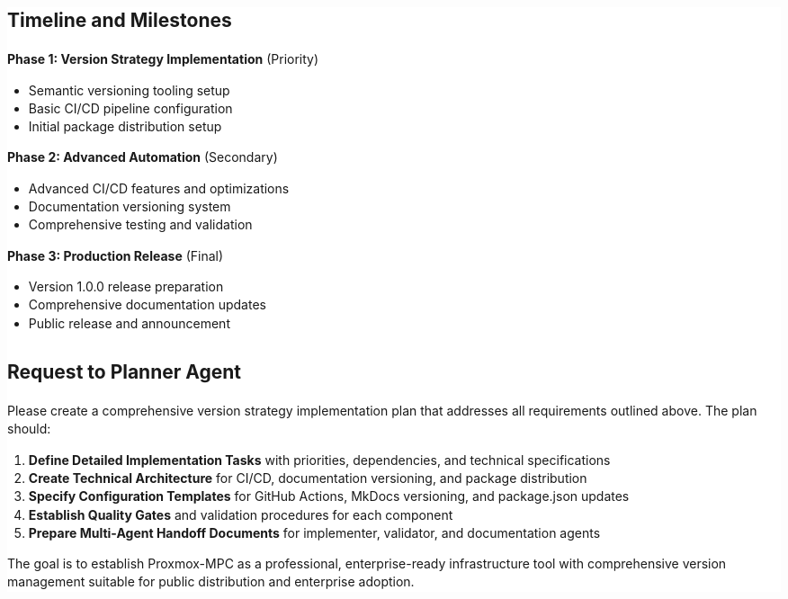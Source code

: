 ## Timeline and Milestones

**Phase 1: Version Strategy Implementation** (Priority)
- Semantic versioning tooling setup
- Basic CI/CD pipeline configuration
- Initial package distribution setup

**Phase 2: Advanced Automation** (Secondary)
- Advanced CI/CD features and optimizations
- Documentation versioning system
- Comprehensive testing and validation

**Phase 3: Production Release** (Final)
- Version 1.0.0 release preparation
- Comprehensive documentation updates
- Public release and announcement

## Request to Planner Agent

Please create a comprehensive version strategy implementation plan that addresses all requirements outlined above. The plan should:

1. **Define Detailed Implementation Tasks** with priorities, dependencies, and technical specifications
2. **Create Technical Architecture** for CI/CD, documentation versioning, and package distribution
3. **Specify Configuration Templates** for GitHub Actions, MkDocs versioning, and package.json updates
4. **Establish Quality Gates** and validation procedures for each component
5. **Prepare Multi-Agent Handoff Documents** for implementer, validator, and documentation agents

The goal is to establish Proxmox-MPC as a professional, enterprise-ready infrastructure tool with comprehensive version management suitable for public distribution and enterprise adoption.